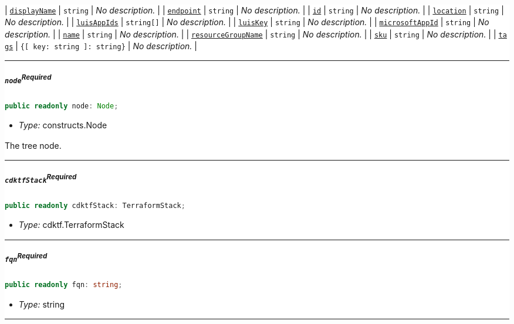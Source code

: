 | <code><a href="#@cdktf/provider-azurerm.botWebApp.BotWebApp.property.displayName">displayName</a></code> | <code>string</code> | *No description.* |
| <code><a href="#@cdktf/provider-azurerm.botWebApp.BotWebApp.property.endpoint">endpoint</a></code> | <code>string</code> | *No description.* |
| <code><a href="#@cdktf/provider-azurerm.botWebApp.BotWebApp.property.id">id</a></code> | <code>string</code> | *No description.* |
| <code><a href="#@cdktf/provider-azurerm.botWebApp.BotWebApp.property.location">location</a></code> | <code>string</code> | *No description.* |
| <code><a href="#@cdktf/provider-azurerm.botWebApp.BotWebApp.property.luisAppIds">luisAppIds</a></code> | <code>string[]</code> | *No description.* |
| <code><a href="#@cdktf/provider-azurerm.botWebApp.BotWebApp.property.luisKey">luisKey</a></code> | <code>string</code> | *No description.* |
| <code><a href="#@cdktf/provider-azurerm.botWebApp.BotWebApp.property.microsoftAppId">microsoftAppId</a></code> | <code>string</code> | *No description.* |
| <code><a href="#@cdktf/provider-azurerm.botWebApp.BotWebApp.property.name">name</a></code> | <code>string</code> | *No description.* |
| <code><a href="#@cdktf/provider-azurerm.botWebApp.BotWebApp.property.resourceGroupName">resourceGroupName</a></code> | <code>string</code> | *No description.* |
| <code><a href="#@cdktf/provider-azurerm.botWebApp.BotWebApp.property.sku">sku</a></code> | <code>string</code> | *No description.* |
| <code><a href="#@cdktf/provider-azurerm.botWebApp.BotWebApp.property.tags">tags</a></code> | <code>{[ key: string ]: string}</code> | *No description.* |

---

##### `node`<sup>Required</sup> <a name="node" id="@cdktf/provider-azurerm.botWebApp.BotWebApp.property.node"></a>

```typescript
public readonly node: Node;
```

- *Type:* constructs.Node

The tree node.

---

##### `cdktfStack`<sup>Required</sup> <a name="cdktfStack" id="@cdktf/provider-azurerm.botWebApp.BotWebApp.property.cdktfStack"></a>

```typescript
public readonly cdktfStack: TerraformStack;
```

- *Type:* cdktf.TerraformStack

---

##### `fqn`<sup>Required</sup> <a name="fqn" id="@cdktf/provider-azurerm.botWebApp.BotWebApp.property.fqn"></a>

```typescript
public readonly fqn: string;
```

- *Type:* string

---
